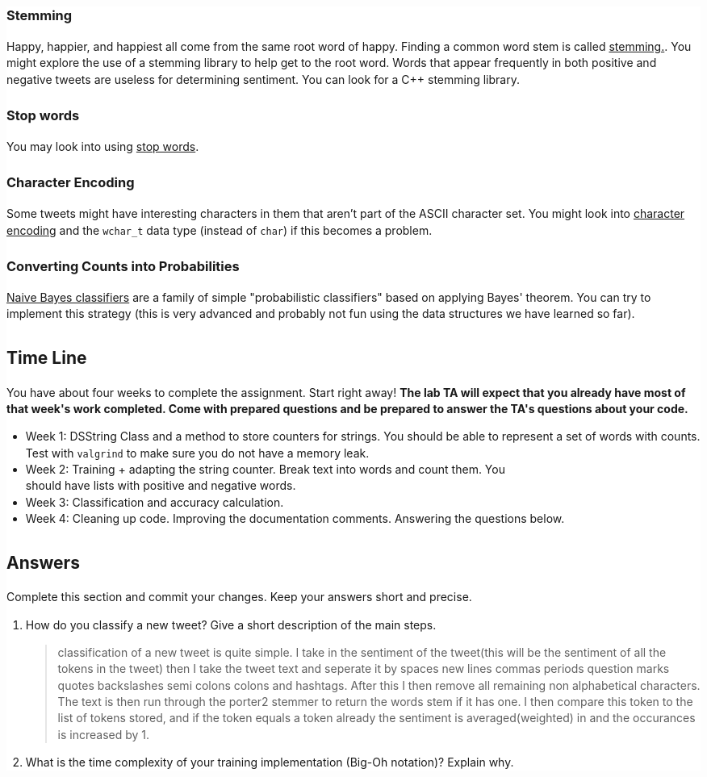 ### Stemming
Happy, happier, and happiest all come from the same root word of happy. Finding a common word stem is called [stemming.](https://en.wikipedia.org/wiki/Stemming).  You might explore the use of a stemming library to help get to the root word.
Words that appear frequently in both positive and negative tweets are useless for determining sentiment. You can look for a C++ stemming library.

### Stop words
You may look into using [stop words](https://en.wikipedia.org/wiki/Stop_word).

### Character Encoding
Some tweets might have interesting characters in them that aren’t part of the ASCII character set.  You might look into [character encoding](https://www.joelonsoftware.com/2003/10/08/the-absolute-minimum-every-software-developer-absolutely-positively-must-know-about-unicode-and-character-sets-no-excuses/) and the `wchar_t` data type (instead of `char`) if this becomes a problem.

### Converting Counts into Probabilities

[Naive Bayes classifiers](https://en.wikipedia.org/wiki/Naive_Bayes_classifier) are a family of simple "probabilistic classifiers" based on applying Bayes' theorem. You can try to implement this strategy (this is very advanced and probably not fun using the data structures we have learned so far).

## Time Line 

You have about four weeks to complete the assignment. Start right away! **The lab TA will expect that you already have most of that week's work completed. Come with prepared questions and
be prepared to answer the TA's questions about your code.**

* Week 1: DSString Class and a method to store counters for strings. You should be able
  to represent a set of words with counts. Test with `valgrind` to make sure you do not have 
  a memory leak. 
* Week 2: Training + adapting the string counter. Break text into words and count them. You    
  should have lists with positive and negative words.  
* Week 3: Classification and accuracy calculation.
* Week 4: Cleaning up code. Improving the documentation comments. Answering the questions below.

## Answers

Complete this section and commit your changes. Keep your answers short and precise.

1. How do you classify a new tweet? Give a short description of the main steps.

    > classification of a new tweet is quite simple. I take in the sentiment of the tweet(this will be the sentiment of all the tokens in the tweet) then I take the tweet text and seperate it by spaces new lines commas periods question marks quotes backslashes semi colons colons and hashtags. After this I then remove all remaining non alphabetical characters. The text is then run through the porter2 stemmer to return the words stem if it has one. I then compare this token to the list of tokens stored, and if the token equals a token already the sentiment is averaged(weighted) in and the occurances is increased by 1.

2. What is the time complexity of your training implementation (Big-Oh notation)? Explain why.
